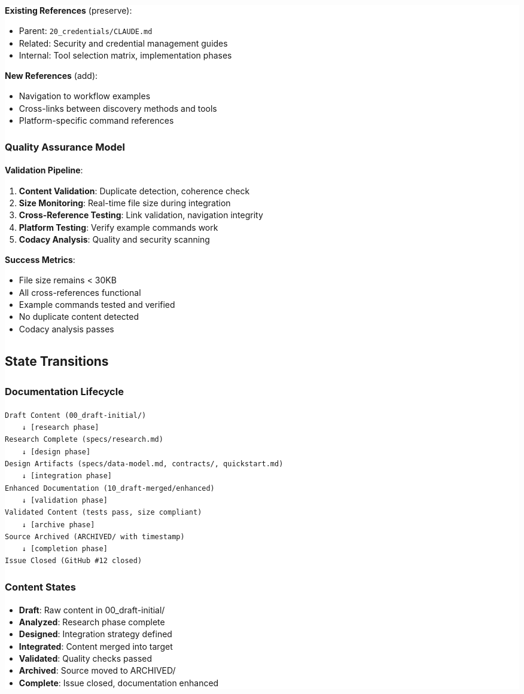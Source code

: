 **Existing References** (preserve):
- Parent: `20_credentials/CLAUDE.md`
- Related: Security and credential management guides
- Internal: Tool selection matrix, implementation phases

**New References** (add):
- Navigation to workflow examples
- Cross-links between discovery methods and tools
- Platform-specific command references

### Quality Assurance Model

**Validation Pipeline**:
1. **Content Validation**: Duplicate detection, coherence check
2. **Size Monitoring**: Real-time file size during integration
3. **Cross-Reference Testing**: Link validation, navigation integrity
4. **Platform Testing**: Verify example commands work
5. **Codacy Analysis**: Quality and security scanning

**Success Metrics**:
- File size remains < 30KB
- All cross-references functional
- Example commands tested and verified
- No duplicate content detected
- Codacy analysis passes

## State Transitions

### Documentation Lifecycle
```
Draft Content (00_draft-initial/)
    ↓ [research phase]
Research Complete (specs/research.md)
    ↓ [design phase]
Design Artifacts (specs/data-model.md, contracts/, quickstart.md)
    ↓ [integration phase]
Enhanced Documentation (10_draft-merged/enhanced)
    ↓ [validation phase]
Validated Content (tests pass, size compliant)
    ↓ [archive phase]
Source Archived (ARCHIVED/ with timestamp)
    ↓ [completion phase]
Issue Closed (GitHub #12 closed)
```

### Content States
- **Draft**: Raw content in 00_draft-initial/
- **Analyzed**: Research phase complete
- **Designed**: Integration strategy defined
- **Integrated**: Content merged into target
- **Validated**: Quality checks passed
- **Archived**: Source moved to ARCHIVED/
- **Complete**: Issue closed, documentation enhanced
